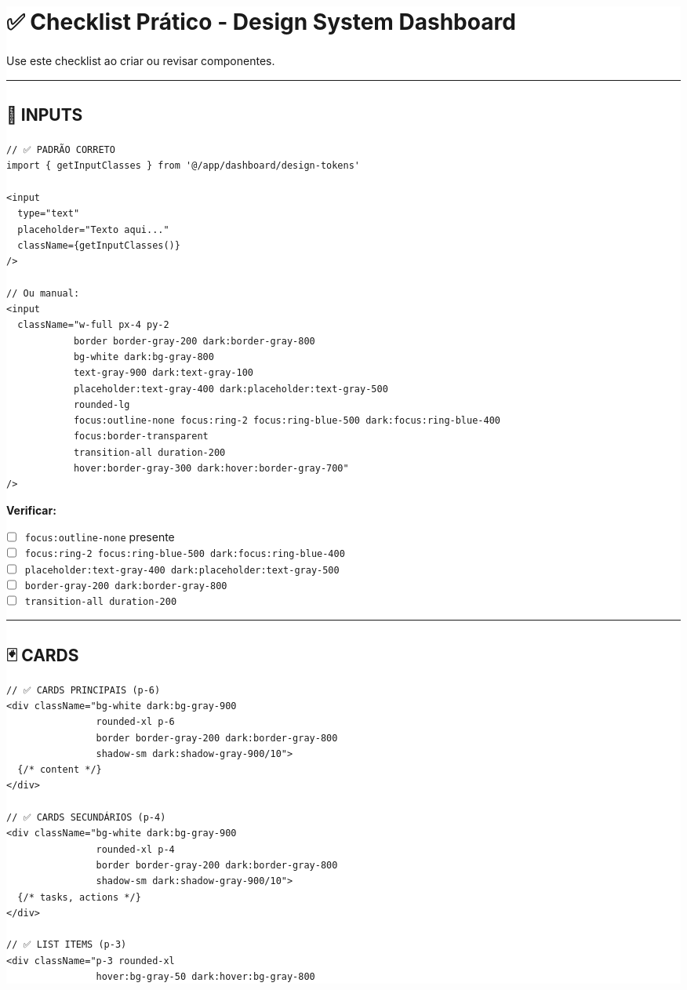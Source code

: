 # ✅ Checklist Prático - Design System Dashboard

Use este checklist ao criar ou revisar componentes.

---

## 🎯 INPUTS

```tsx
// ✅ PADRÃO CORRETO
import { getInputClasses } from '@/app/dashboard/design-tokens'

<input
  type="text"
  placeholder="Texto aqui..."
  className={getInputClasses()}
/>

// Ou manual:
<input
  className="w-full px-4 py-2
            border border-gray-200 dark:border-gray-800
            bg-white dark:bg-gray-800
            text-gray-900 dark:text-gray-100
            placeholder:text-gray-400 dark:placeholder:text-gray-500
            rounded-lg
            focus:outline-none focus:ring-2 focus:ring-blue-500 dark:focus:ring-blue-400
            focus:border-transparent
            transition-all duration-200
            hover:border-gray-300 dark:hover:border-gray-700"
/>
```

**Verificar:**
- [ ] `focus:outline-none` presente
- [ ] `focus:ring-2 focus:ring-blue-500 dark:focus:ring-blue-400`
- [ ] `placeholder:text-gray-400 dark:placeholder:text-gray-500`
- [ ] `border-gray-200 dark:border-gray-800`
- [ ] `transition-all duration-200`

---

## 🃏 CARDS

```tsx
// ✅ CARDS PRINCIPAIS (p-6)
<div className="bg-white dark:bg-gray-900
                rounded-xl p-6
                border border-gray-200 dark:border-gray-800
                shadow-sm dark:shadow-gray-900/10">
  {/* content */}
</div>

// ✅ CARDS SECUNDÁRIOS (p-4)
<div className="bg-white dark:bg-gray-900
                rounded-xl p-4
                border border-gray-200 dark:border-gray-800
                shadow-sm dark:shadow-gray-900/10">
  {/* tasks, actions */}
</div>

// ✅ LIST ITEMS (p-3)
<div className="p-3 rounded-xl
                hover:bg-gray-50 dark:hover:bg-gray-800
```